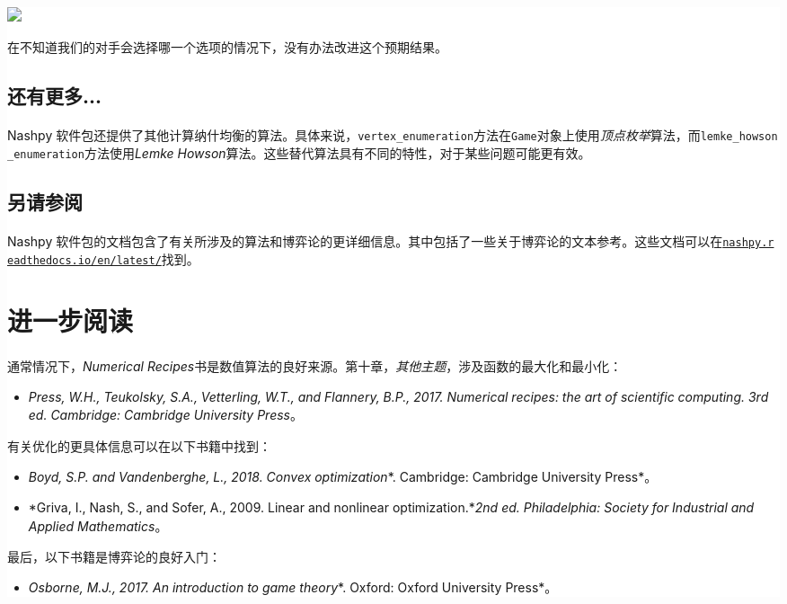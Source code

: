 ![](img/e8194320-0a11-4aaa-b6ff-58939c4505f7.png)

在不知道我们的对手会选择哪一个选项的情况下，没有办法改进这个预期结果。

## 还有更多...

Nashpy 软件包还提供了其他计算纳什均衡的算法。具体来说，`vertex_enumeration`方法在`Game`对象上使用*顶点枚举*算法，而`lemke_howson_enumeration`方法使用*Lemke Howson*算法。这些替代算法具有不同的特性，对于某些问题可能更有效。

## 另请参阅

Nashpy 软件包的文档包含了有关所涉及的算法和博弈论的更详细信息。其中包括了一些关于博弈论的文本参考。这些文档可以在[`nashpy.readthedocs.io/en/latest/`](https://nashpy.readthedocs.io/en/latest/)找到。

# 进一步阅读

通常情况下，*Numerical Recipes*书是数值算法的良好来源。第十章，*其他主题*，涉及函数的最大化和最小化：

+   *Press, W.H., Teukolsky, S.A., Vetterling, W.T., and Flannery, B.P., 2017\. Numerical recipes: the art of scientific computing. 3rd ed. Cambridge: Cambridge University Press*。

有关优化的更具体信息可以在以下书籍中找到：

+   *Boyd, S.P. and Vandenberghe, L., 2018\. Convex optimization**. Cambridge: Cambridge University Press*。

+   *Griva, I., Nash, S., and Sofer, A., 2009\. Linear and nonlinear optimization.**2nd ed. Philadelphia: Society for Industrial and Applied Mathematics*。

最后，以下书籍是博弈论的良好入门：

+   *Osborne, M.J., 2017\. An introduction to game theory**. Oxford: Oxford University Press*。
